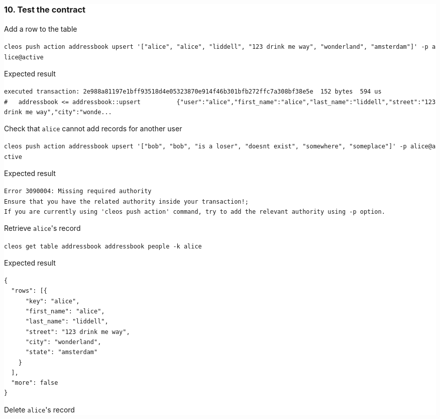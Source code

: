 ### 10. Test the contract

Add a row to the table

```shell
cleos push action addressbook upsert '["alice", "alice", "liddell", "123 drink me way", "wonderland", "amsterdam"]' -p alice@active
```

Expected result

```shell
executed transaction: 2e988a81197e1bff93518d4e05323870e914f46b301bfb272ffc7a308bf38e5e  152 bytes  594 us
#   addressbook <= addressbook::upsert          {"user":"alice","first_name":"alice","last_name":"liddell","street":"123 drink me way","city":"wonde...
```

Check that `alice` cannot add records for another user

```shell
cleos push action addressbook upsert '["bob", "bob", "is a loser", "doesnt exist", "somewhere", "someplace"]' -p alice@active
```

Expected result

```shell
Error 3090004: Missing required authority
Ensure that you have the related authority inside your transaction!;
If you are currently using 'cleos push action' command, try to add the relevant authority using -p option.
```

Retrieve `alice`'s record

```shell
cleos get table addressbook addressbook people -k alice
```

Expected result

```shell
{
  "rows": [{
      "key": "alice",
      "first_name": "alice",
      "last_name": "liddell",
      "street": "123 drink me way",
      "city": "wonderland",
      "state": "amsterdam"
    }
  ],
  "more": false
}
```

Delete `alice`'s record
